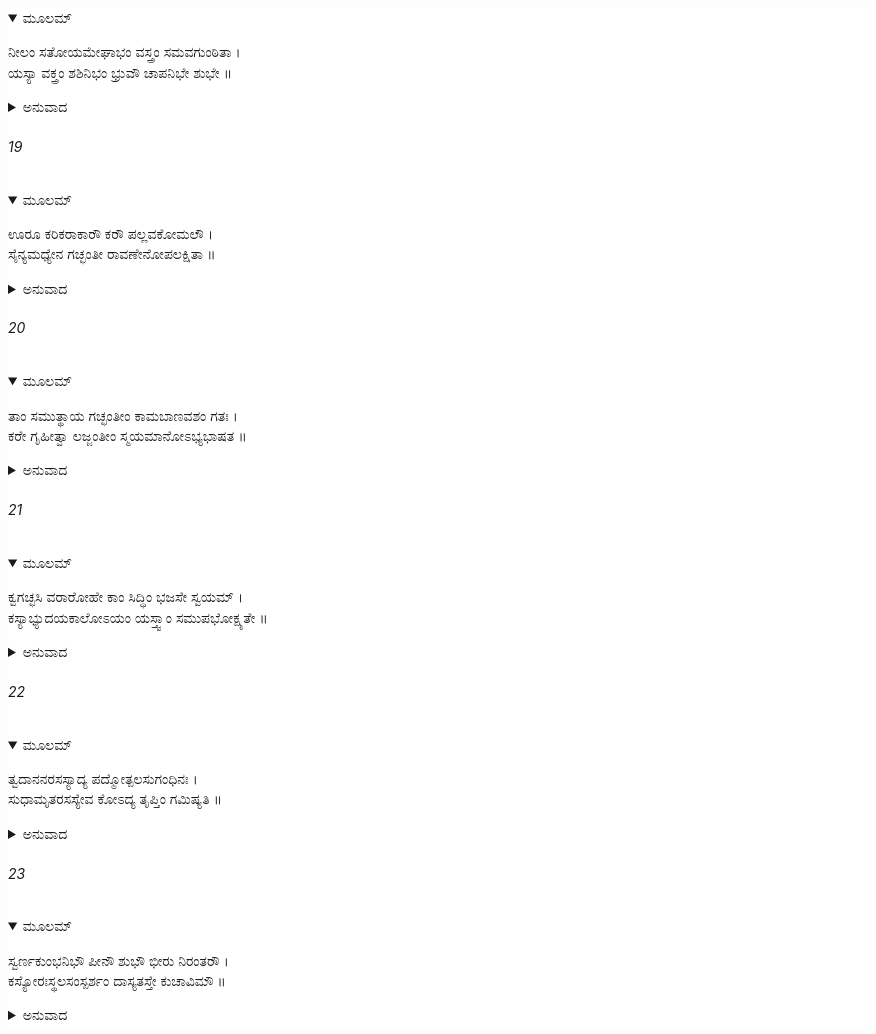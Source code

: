 
<details open><summary>ಮೂಲಮ್</summary>

ನೀಲಂ ಸತೋಯಮೇಘಾಭಂ ವಸ್ತ್ರಂ ಸಮವಗುಂಠಿತಾ ।  
ಯಸ್ಯಾ ವಕ್ತ್ರಂ ಶಶಿನಿಭಂ ಭ್ರುವೌ ಚಾಪನಿಭೇ ಶುಭೇ ॥
</details>

<details><summary>ಅನುವಾದ</summary></details>

###### 19


<details open><summary>ಮೂಲಮ್</summary>

ಊರೂ  ಕರಿಕರಾಕಾರೌ ಕರೌ ಪಲ್ಲವಕೋಮಲೌ ।  
ಸೈನ್ಯಮಧ್ಯೇನ ಗಚ್ಛಂತೀ ರಾವಣೇನೋಪಲಕ್ಷಿತಾ ॥
</details>

<details><summary>ಅನುವಾದ</summary></details>

###### 20


<details open><summary>ಮೂಲಮ್</summary>

ತಾಂ ಸಮುತ್ಥಾಯ ಗಚ್ಛಂತೀಂ ಕಾಮಬಾಣವಶಂ ಗತಃ ।  
ಕರೇ ಗೃಹೀತ್ವಾ ಲಜ್ಜಂತೀಂ ಸ್ಮಯಮಾನೋಽಭ್ಯಭಾಷತ ॥
</details>

<details><summary>ಅನುವಾದ</summary></details>

###### 21


<details open><summary>ಮೂಲಮ್</summary>

ಕ್ವಗಚ್ಛಸಿ ವರಾರೋಹೇ ಕಾಂ ಸಿದ್ಧಿಂ ಭಜಸೇ ಸ್ವಯಮ್ ।  
ಕಸ್ಯಾಭ್ಯುದಯಕಾಲೋಽಯಂ ಯಸ್ತ್ವಾಂ ಸಮುಪಭೋಕ್ಷ್ಯತೇ ॥
</details>

<details><summary>ಅನುವಾದ</summary></details>

###### 22


<details open><summary>ಮೂಲಮ್</summary>

ತ್ವದಾನನರಸಸ್ಯಾದ್ಯ ಪದ್ಮೋತ್ಪಲಸುಗಂಧಿನಃ ।  
ಸುಧಾಮೃತರಸಸ್ಯೇವ  ಕೋಽದ್ಯ ತೃಪ್ತಿಂ ಗಮಿಷ್ಯತಿ ॥
</details>

<details><summary>ಅನುವಾದ</summary></details>

###### 23


<details open><summary>ಮೂಲಮ್</summary>

ಸ್ವರ್ಣಕುಂಭನಿಭೌ ಪೀನೌ ಶುಭೌ ಭೀರು ನಿರಂತರೌ ।  
ಕಸ್ಯೋರಃಸ್ಥಲಸಂಸ್ಪರ್ಶಂ ದಾಸ್ಯತಸ್ತೇ ಕುಚಾವಿಮೌ ॥
</details>

<details><summary>ಅನುವಾದ</summary></details>
